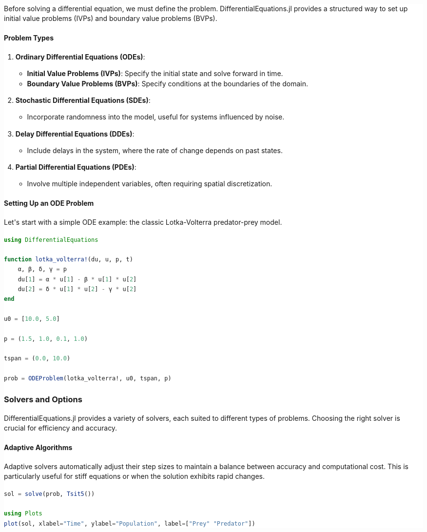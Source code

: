 Before solving a differential equation, we must define the problem. DifferentialEquations.jl provides a structured way to set up initial value problems (IVPs) and boundary value problems (BVPs).

#### Problem Types

1. **Ordinary Differential Equations (ODEs)**:
   - **Initial Value Problems (IVPs)**: Specify the initial state and solve forward in time.
   - **Boundary Value Problems (BVPs)**: Specify conditions at the boundaries of the domain.

2. **Stochastic Differential Equations (SDEs)**:
   - Incorporate randomness into the model, useful for systems influenced by noise.

3. **Delay Differential Equations (DDEs)**:
   - Include delays in the system, where the rate of change depends on past states.

4. **Partial Differential Equations (PDEs)**:
   - Involve multiple independent variables, often requiring spatial discretization.

#### Setting Up an ODE Problem

Let's start with a simple ODE example: the classic Lotka-Volterra predator-prey model.

```julia
using DifferentialEquations

function lotka_volterra!(du, u, p, t)
    α, β, δ, γ = p
    du[1] = α * u[1] - β * u[1] * u[2]
    du[2] = δ * u[1] * u[2] - γ * u[2]
end

u0 = [10.0, 5.0]

p = (1.5, 1.0, 0.1, 1.0)

tspan = (0.0, 10.0)

prob = ODEProblem(lotka_volterra!, u0, tspan, p)
```

### Solvers and Options

DifferentialEquations.jl provides a variety of solvers, each suited to different types of problems. Choosing the right solver is crucial for efficiency and accuracy.

#### Adaptive Algorithms

Adaptive solvers automatically adjust their step sizes to maintain a balance between accuracy and computational cost. This is particularly useful for stiff equations or when the solution exhibits rapid changes.

```julia
sol = solve(prob, Tsit5())

using Plots
plot(sol, xlabel="Time", ylabel="Population", label=["Prey" "Predator"])
```
